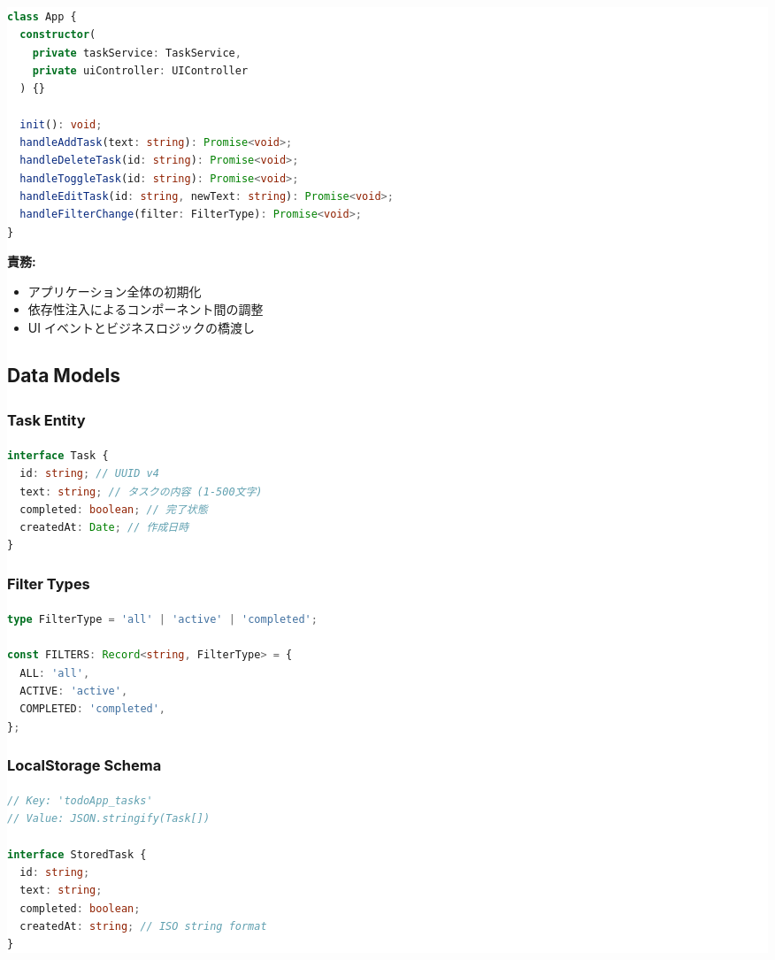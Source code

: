 ```typescript
class App {
  constructor(
    private taskService: TaskService,
    private uiController: UIController
  ) {}

  init(): void;
  handleAddTask(text: string): Promise<void>;
  handleDeleteTask(id: string): Promise<void>;
  handleToggleTask(id: string): Promise<void>;
  handleEditTask(id: string, newText: string): Promise<void>;
  handleFilterChange(filter: FilterType): Promise<void>;
}
```

**責務:**

- アプリケーション全体の初期化
- 依存性注入によるコンポーネント間の調整
- UI イベントとビジネスロジックの橋渡し

## Data Models

### Task Entity

```typescript
interface Task {
  id: string; // UUID v4
  text: string; // タスクの内容 (1-500文字)
  completed: boolean; // 完了状態
  createdAt: Date; // 作成日時
}
```

### Filter Types

```typescript
type FilterType = 'all' | 'active' | 'completed';

const FILTERS: Record<string, FilterType> = {
  ALL: 'all',
  ACTIVE: 'active',
  COMPLETED: 'completed',
};
```

### LocalStorage Schema

```typescript
// Key: 'todoApp_tasks'
// Value: JSON.stringify(Task[])

interface StoredTask {
  id: string;
  text: string;
  completed: boolean;
  createdAt: string; // ISO string format
}
```
